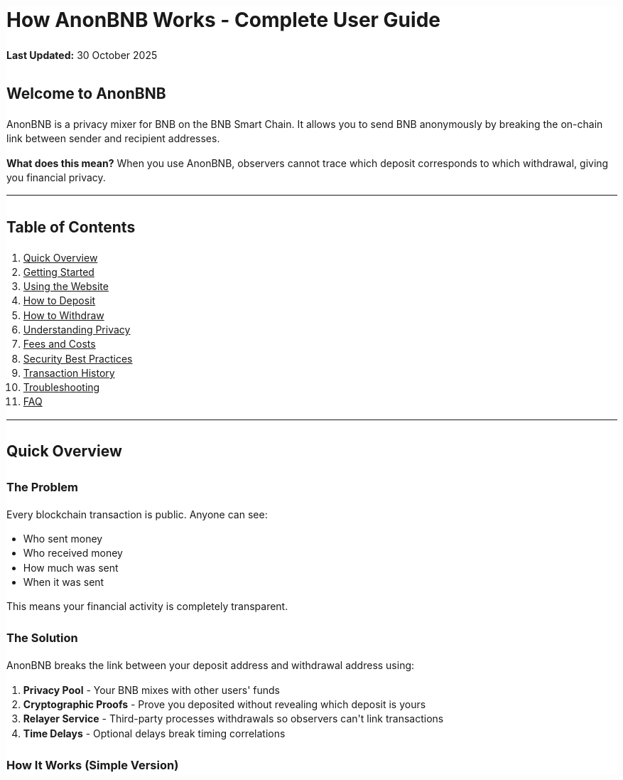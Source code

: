 # How AnonBNB Works - Complete User Guide

**Last Updated:** 30 October 2025

## Welcome to AnonBNB

AnonBNB is a privacy mixer for BNB on the BNB Smart Chain. It allows you to send BNB anonymously by breaking the on-chain link between sender and recipient addresses.

**What does this mean?** When you use AnonBNB, observers cannot trace which deposit corresponds to which withdrawal, giving you financial privacy.

---

## Table of Contents

1. [Quick Overview](#quick-overview)
2. [Getting Started](#getting-started)
3. [Using the Website](#using-the-website)
4. [How to Deposit](#how-to-deposit)
5. [How to Withdraw](#how-to-withdraw)
6. [Understanding Privacy](#understanding-privacy)
7. [Fees and Costs](#fees-and-costs)
8. [Security Best Practices](#security-best-practices)
9. [Transaction History](#transaction-history)
10. [Troubleshooting](#troubleshooting)
11. [FAQ](#faq)

---

## Quick Overview

### The Problem

Every blockchain transaction is public. Anyone can see:
- Who sent money
- Who received money
- How much was sent
- When it was sent

This means your financial activity is completely transparent.

### The Solution

AnonBNB breaks the link between your deposit address and withdrawal address using:

1. **Privacy Pool** - Your BNB mixes with other users' funds
2. **Cryptographic Proofs** - Prove you deposited without revealing which deposit is yours
3. **Relayer Service** - Third-party processes withdrawals so observers can't link transactions
4. **Time Delays** - Optional delays break timing correlations

### How It Works (Simple Version)
